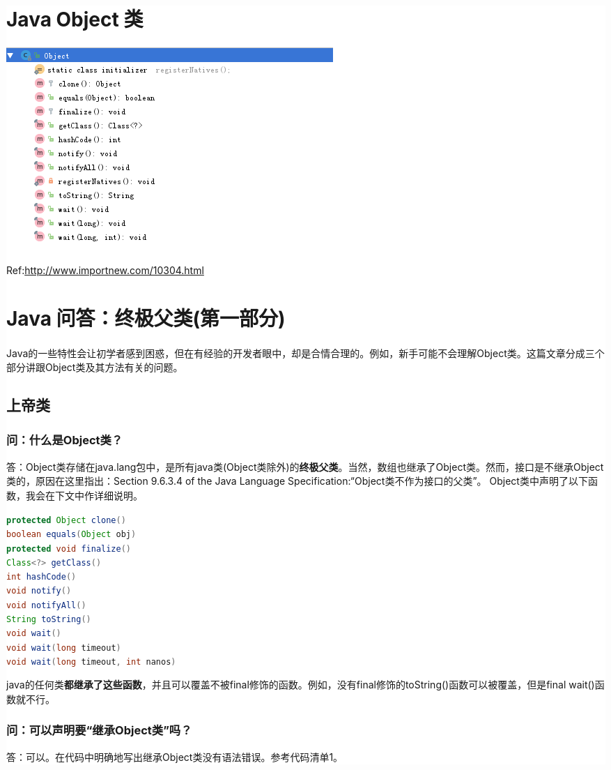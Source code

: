 # Java Object 类

![](/assets/java_programming_object.png)

Ref:http://www.importnew.com/10304.html

# Java 问答：终极父类(第一部分)

Java的一些特性会让初学者感到困惑，但在有经验的开发者眼中，却是合情合理的。例如，新手可能不会理解Object类。这篇文章分成三个部分讲跟Object类及其方法有关的问题。

## 上帝类

### 问：什么是Object类？

答：Object类存储在java.lang包中，是所有java类(Object类除外)的**终极父类**。当然，数组也继承了Object类。然而，接口是不继承Object类的，原因在这里指出：Section 9.6.3.4 of the Java Language Specification:“Object类不作为接口的父类”。
Object类中声明了以下函数，我会在下文中作详细说明。
```java
protected Object clone()
boolean equals(Object obj)
protected void finalize()
Class<?> getClass()
int hashCode()
void notify()
void notifyAll()
String toString()
void wait()
void wait(long timeout)
void wait(long timeout, int nanos)
```
java的任何类**都继承了这些函数**，并且可以覆盖不被final修饰的函数。例如，没有final修饰的toString()函数可以被覆盖，但是final wait()函数就不行。

### 问：可以声明要“继承Object类”吗？

答：可以。在代码中明确地写出继承Object类没有语法错误。参考代码清单1。

